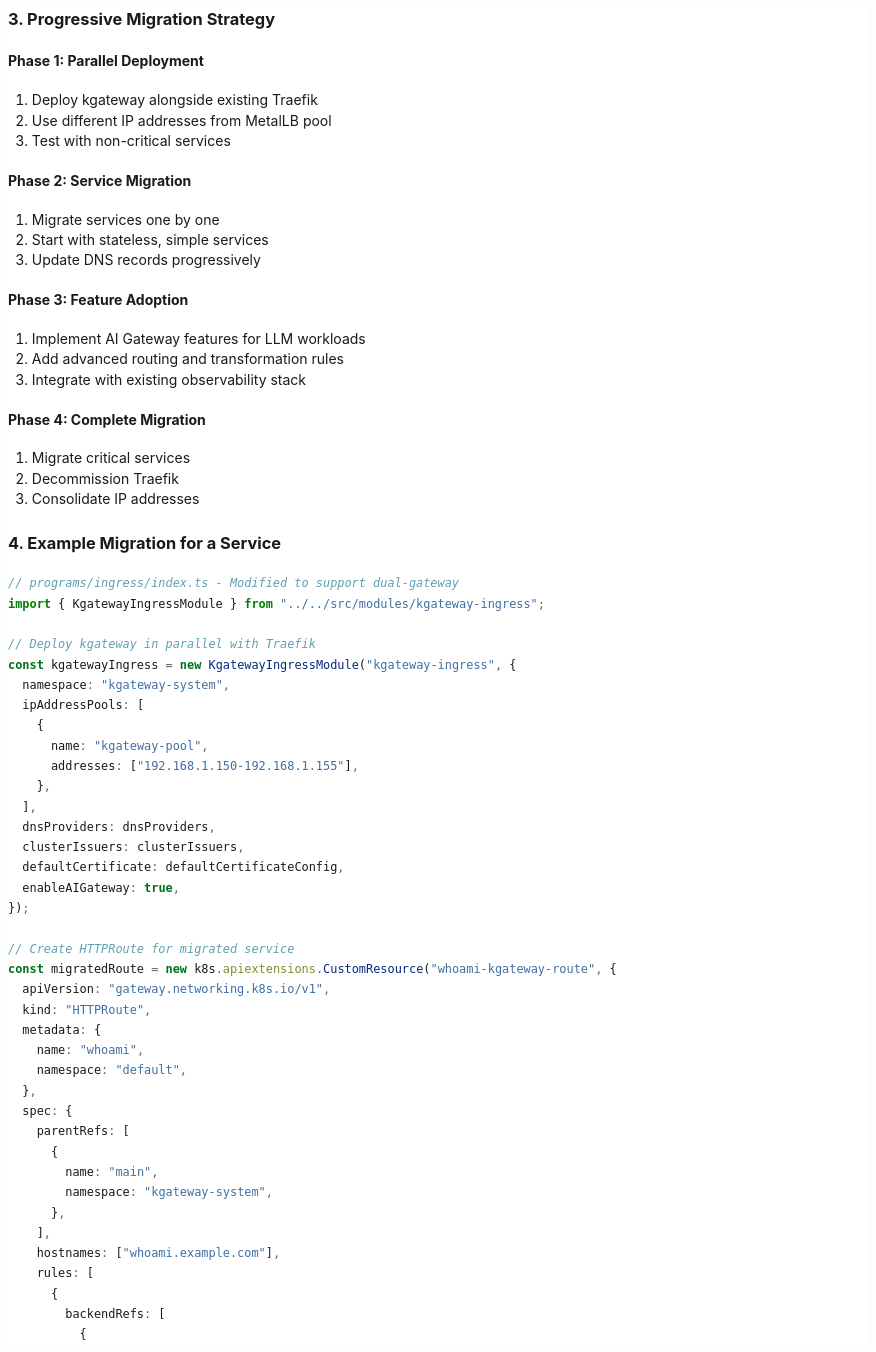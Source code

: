### 3. Progressive Migration Strategy

#### Phase 1: Parallel Deployment
1. Deploy kgateway alongside existing Traefik
2. Use different IP addresses from MetalLB pool
3. Test with non-critical services

#### Phase 2: Service Migration
1. Migrate services one by one
2. Start with stateless, simple services
3. Update DNS records progressively

#### Phase 3: Feature Adoption
1. Implement AI Gateway features for LLM workloads
2. Add advanced routing and transformation rules
3. Integrate with existing observability stack

#### Phase 4: Complete Migration
1. Migrate critical services
2. Decommission Traefik
3. Consolidate IP addresses

### 4. Example Migration for a Service

```typescript
// programs/ingress/index.ts - Modified to support dual-gateway
import { KgatewayIngressModule } from "../../src/modules/kgateway-ingress";

// Deploy kgateway in parallel with Traefik
const kgatewayIngress = new KgatewayIngressModule("kgateway-ingress", {
  namespace: "kgateway-system",
  ipAddressPools: [
    {
      name: "kgateway-pool",
      addresses: ["192.168.1.150-192.168.1.155"],
    },
  ],
  dnsProviders: dnsProviders,
  clusterIssuers: clusterIssuers,
  defaultCertificate: defaultCertificateConfig,
  enableAIGateway: true,
});

// Create HTTPRoute for migrated service
const migratedRoute = new k8s.apiextensions.CustomResource("whoami-kgateway-route", {
  apiVersion: "gateway.networking.k8s.io/v1",
  kind: "HTTPRoute",
  metadata: {
    name: "whoami",
    namespace: "default",
  },
  spec: {
    parentRefs: [
      {
        name: "main",
        namespace: "kgateway-system",
      },
    ],
    hostnames: ["whoami.example.com"],
    rules: [
      {
        backendRefs: [
          {
```